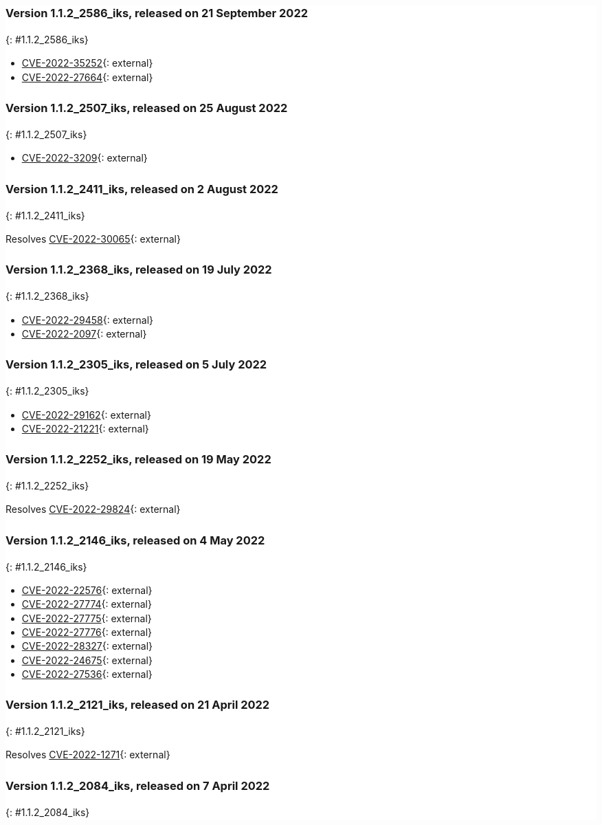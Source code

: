 ### Version 1.1.2_2586_iks, released on 21 September 2022
{: #1.1.2_2586_iks}

- [CVE-2022-35252](https://cve.mitre.org/cgi-bin/cvename.cgi?name=CVE-2022-35252){: external}
- [CVE-2022-27664](https://cve.mitre.org/cgi-bin/cvename.cgi?name=CVE-2022-27664){: external}

### Version 1.1.2_2507_iks, released on 25 August 2022
{: #1.1.2_2507_iks}

- [CVE-2022-3209](https://cve.mitre.org/cgi-bin/cvename.cgi?name=CVE-2022-3209){: external}

### Version 1.1.2_2411_iks, released on 2 August 2022
{: #1.1.2_2411_iks}

Resolves [CVE-2022-30065](https://cve.mitre.org/cgi-bin/cvename.cgi?name=CVE-2022-30065){: external}



### Version 1.1.2_2368_iks, released on 19 July 2022
{: #1.1.2_2368_iks}

- [CVE-2022-29458](https://cve.mitre.org/cgi-bin/cvename.cgi?name=CVE-2022-29458){: external}
- [CVE-2022-2097](https://cve.mitre.org/cgi-bin/cvename.cgi?name=CVE-2022-2097){: external}

### Version 1.1.2_2305_iks, released on 5 July 2022
{: #1.1.2_2305_iks}

- [CVE-2022-29162](https://cve.mitre.org/cgi-bin/cvename.cgi?name=CVE-2022-29162){: external}
- [CVE-2022-21221](https://cve.mitre.org/cgi-bin/cvename.cgi?name=CVE-2022-21221){: external}

### Version 1.1.2_2252_iks, released on 19 May 2022
{: #1.1.2_2252_iks}

Resolves [CVE-2022-29824](https://cve.mitre.org/cgi-bin/cvename.cgi?name=CVE-2022-29824){: external}

### Version 1.1.2_2146_iks, released on 4 May 2022
{: #1.1.2_2146_iks}

- [CVE-2022-22576](https://cve.mitre.org/cgi-bin/cvename.cgi?name=CVE-2022-22576){: external}
- [CVE-2022-27774](https://cve.mitre.org/cgi-bin/cvename.cgi?name=CVE-2022-27774){: external}
- [CVE-2022-27775](https://cve.mitre.org/cgi-bin/cvename.cgi?name=CVE-2022-27775){: external}
- [CVE-2022-27776](https://cve.mitre.org/cgi-bin/cvename.cgi?name=CVE-2022-27776){: external}
- [CVE-2022-28327](https://cve.mitre.org/cgi-bin/cvename.cgi?name=CVE-2022-28327){: external}
- [CVE-2022-24675](https://cve.mitre.org/cgi-bin/cvename.cgi?name=CVE-2022-24675){: external}
- [CVE-2022-27536](https://cve.mitre.org/cgi-bin/cvename.cgi?name=CVE-2022-27536){: external}

### Version 1.1.2_2121_iks, released on 21 April 2022
{: #1.1.2_2121_iks}

Resolves [CVE-2022-1271](https://cve.mitre.org/cgi-bin/cvename.cgi?name=CVE-2022-1271){: external}

### Version 1.1.2_2084_iks, released on 7 April 2022
{: #1.1.2_2084_iks}
